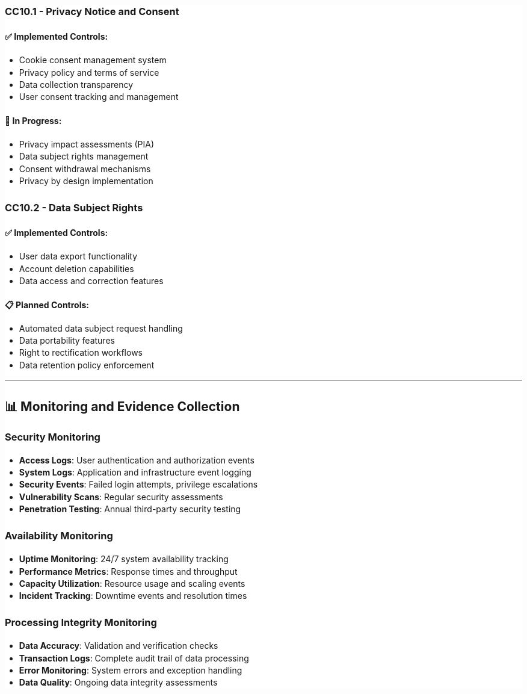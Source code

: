 ### **CC10.1 - Privacy Notice and Consent**

#### **✅ Implemented Controls:**
- Cookie consent management system
- Privacy policy and terms of service
- Data collection transparency
- User consent tracking and management

#### **🔄 In Progress:**
- Privacy impact assessments (PIA)
- Data subject rights management
- Consent withdrawal mechanisms
- Privacy by design implementation

### **CC10.2 - Data Subject Rights**

#### **✅ Implemented Controls:**
- User data export functionality
- Account deletion capabilities
- Data access and correction features

#### **📋 Planned Controls:**
- Automated data subject request handling
- Data portability features
- Right to rectification workflows
- Data retention policy enforcement

---

## 📊 **Monitoring and Evidence Collection**

### **Security Monitoring**
- **Access Logs**: User authentication and authorization events
- **System Logs**: Application and infrastructure event logging
- **Security Events**: Failed login attempts, privilege escalations
- **Vulnerability Scans**: Regular security assessments
- **Penetration Testing**: Annual third-party security testing

### **Availability Monitoring**
- **Uptime Monitoring**: 24/7 system availability tracking
- **Performance Metrics**: Response times and throughput
- **Capacity Utilization**: Resource usage and scaling events
- **Incident Tracking**: Downtime events and resolution times

### **Processing Integrity Monitoring**
- **Data Accuracy**: Validation and verification checks
- **Transaction Logs**: Complete audit trail of data processing
- **Error Monitoring**: System errors and exception handling
- **Data Quality**: Ongoing data integrity assessments
